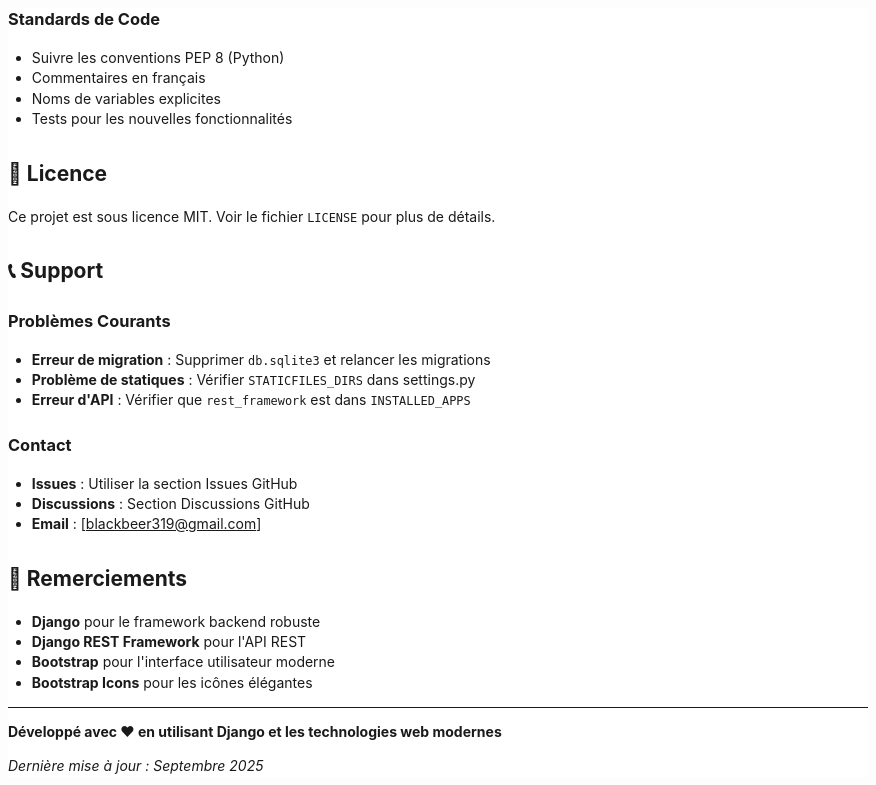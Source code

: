 ### **Standards de Code**
- Suivre les conventions PEP 8 (Python)
- Commentaires en français
- Noms de variables explicites
- Tests pour les nouvelles fonctionnalités

## 📄 Licence

Ce projet est sous licence MIT. Voir le fichier `LICENSE` pour plus de détails.

## 📞 Support

### **Problèmes Courants**
- **Erreur de migration** : Supprimer `db.sqlite3` et relancer les migrations
- **Problème de statiques** : Vérifier `STATICFILES_DIRS` dans settings.py
- **Erreur d'API** : Vérifier que `rest_framework` est dans `INSTALLED_APPS`

### **Contact**
- **Issues** : Utiliser la section Issues GitHub
- **Discussions** : Section Discussions GitHub
- **Email** : [blackbeer319@gmail.com]

## 🎉 Remerciements

- **Django** pour le framework backend robuste
- **Django REST Framework** pour l'API REST
- **Bootstrap** pour l'interface utilisateur moderne
- **Bootstrap Icons** pour les icônes élégantes

---

**Développé avec ❤️ en utilisant Django et les technologies web modernes**

*Dernière mise à jour : Septembre 2025*
